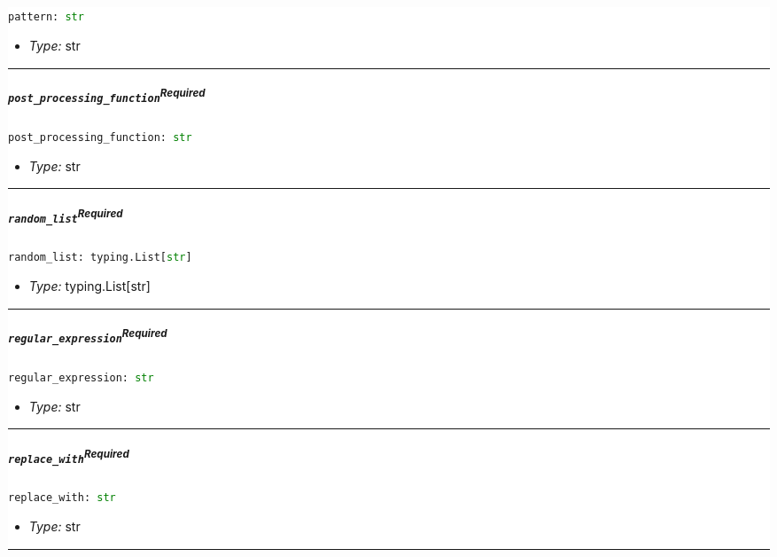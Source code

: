 ```python
pattern: str
```

- *Type:* str

---

##### `post_processing_function`<sup>Required</sup> <a name="post_processing_function" id="rhizo-co-terraform-provider-oci.dataOciDataSafeLibraryMaskingFormat.DataOciDataSafeLibraryMaskingFormatFormatEntriesOutputReference.property.postProcessingFunction"></a>

```python
post_processing_function: str
```

- *Type:* str

---

##### `random_list`<sup>Required</sup> <a name="random_list" id="rhizo-co-terraform-provider-oci.dataOciDataSafeLibraryMaskingFormat.DataOciDataSafeLibraryMaskingFormatFormatEntriesOutputReference.property.randomList"></a>

```python
random_list: typing.List[str]
```

- *Type:* typing.List[str]

---

##### `regular_expression`<sup>Required</sup> <a name="regular_expression" id="rhizo-co-terraform-provider-oci.dataOciDataSafeLibraryMaskingFormat.DataOciDataSafeLibraryMaskingFormatFormatEntriesOutputReference.property.regularExpression"></a>

```python
regular_expression: str
```

- *Type:* str

---

##### `replace_with`<sup>Required</sup> <a name="replace_with" id="rhizo-co-terraform-provider-oci.dataOciDataSafeLibraryMaskingFormat.DataOciDataSafeLibraryMaskingFormatFormatEntriesOutputReference.property.replaceWith"></a>

```python
replace_with: str
```

- *Type:* str

---
